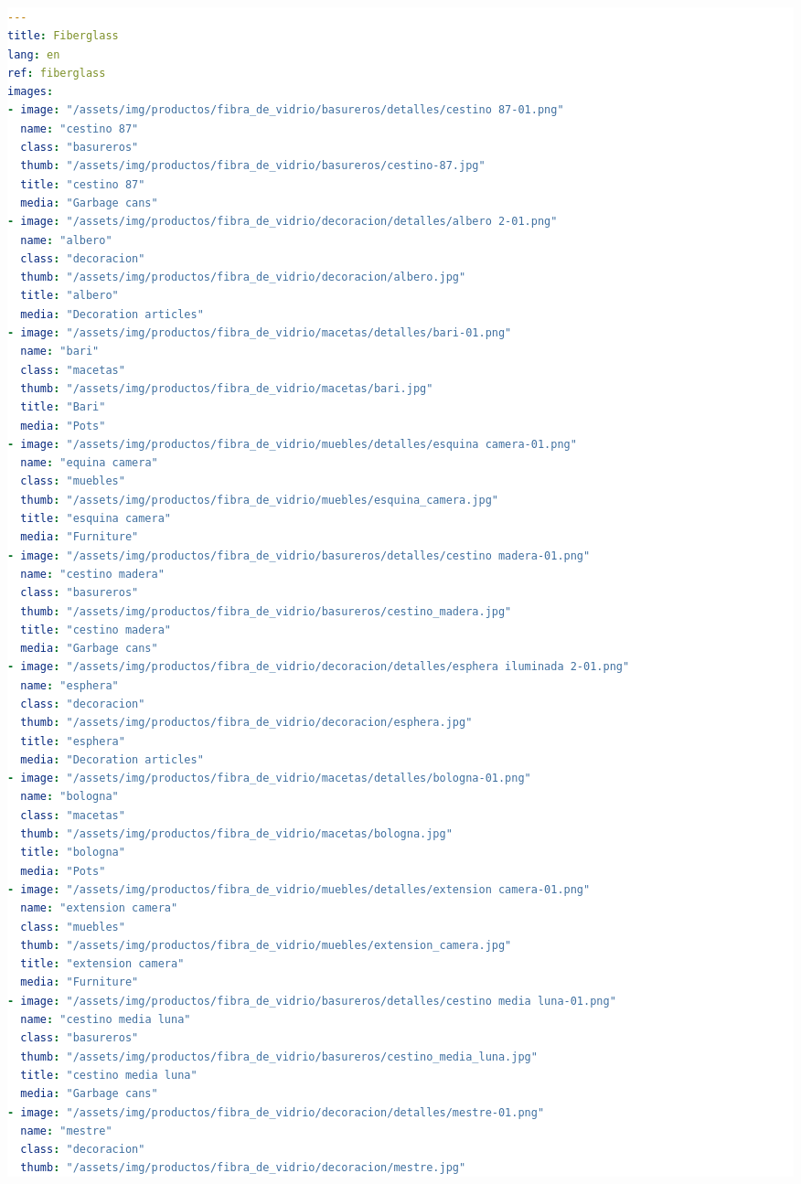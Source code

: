 ```yaml
---
title: Fiberglass
lang: en
ref: fiberglass
images:
- image: "/assets/img/productos/fibra_de_vidrio/basureros/detalles/cestino 87-01.png"
  name: "cestino 87"
  class: "basureros"
  thumb: "/assets/img/productos/fibra_de_vidrio/basureros/cestino-87.jpg"
  title: "cestino 87"
  media: "Garbage cans"
- image: "/assets/img/productos/fibra_de_vidrio/decoracion/detalles/albero 2-01.png"
  name: "albero"
  class: "decoracion"
  thumb: "/assets/img/productos/fibra_de_vidrio/decoracion/albero.jpg"
  title: "albero"
  media: "Decoration articles"
- image: "/assets/img/productos/fibra_de_vidrio/macetas/detalles/bari-01.png"
  name: "bari"
  class: "macetas"
  thumb: "/assets/img/productos/fibra_de_vidrio/macetas/bari.jpg"
  title: "Bari"
  media: "Pots"
- image: "/assets/img/productos/fibra_de_vidrio/muebles/detalles/esquina camera-01.png"
  name: "equina camera"
  class: "muebles"
  thumb: "/assets/img/productos/fibra_de_vidrio/muebles/esquina_camera.jpg"
  title: "esquina camera"
  media: "Furniture"
- image: "/assets/img/productos/fibra_de_vidrio/basureros/detalles/cestino madera-01.png"
  name: "cestino madera"
  class: "basureros"
  thumb: "/assets/img/productos/fibra_de_vidrio/basureros/cestino_madera.jpg"
  title: "cestino madera"
  media: "Garbage cans"
- image: "/assets/img/productos/fibra_de_vidrio/decoracion/detalles/esphera iluminada 2-01.png"
  name: "esphera"
  class: "decoracion"
  thumb: "/assets/img/productos/fibra_de_vidrio/decoracion/esphera.jpg"
  title: "esphera"
  media: "Decoration articles"
- image: "/assets/img/productos/fibra_de_vidrio/macetas/detalles/bologna-01.png"
  name: "bologna"
  class: "macetas"
  thumb: "/assets/img/productos/fibra_de_vidrio/macetas/bologna.jpg"
  title: "bologna"
  media: "Pots"
- image: "/assets/img/productos/fibra_de_vidrio/muebles/detalles/extension camera-01.png"
  name: "extension camera"
  class: "muebles"
  thumb: "/assets/img/productos/fibra_de_vidrio/muebles/extension_camera.jpg"
  title: "extension camera"
  media: "Furniture"
- image: "/assets/img/productos/fibra_de_vidrio/basureros/detalles/cestino media luna-01.png"
  name: "cestino media luna"
  class: "basureros"
  thumb: "/assets/img/productos/fibra_de_vidrio/basureros/cestino_media_luna.jpg"
  title: "cestino media luna"
  media: "Garbage cans"
- image: "/assets/img/productos/fibra_de_vidrio/decoracion/detalles/mestre-01.png"
  name: "mestre"
  class: "decoracion"
  thumb: "/assets/img/productos/fibra_de_vidrio/decoracion/mestre.jpg"
```